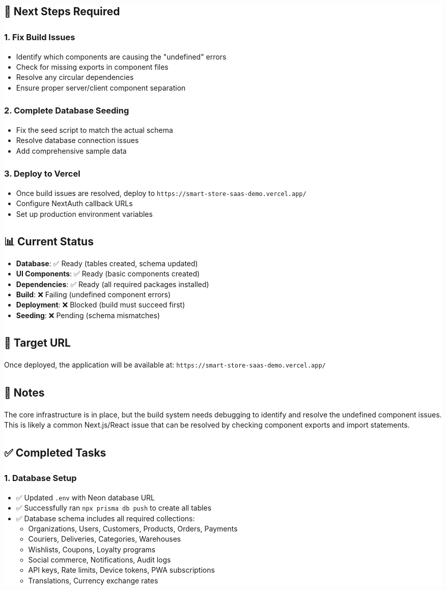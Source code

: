 ## 🔧 Next Steps Required

### 1. Fix Build Issues
- Identify which components are causing the "undefined" errors
- Check for missing exports in component files
- Resolve any circular dependencies
- Ensure proper server/client component separation

### 2. Complete Database Seeding
- Fix the seed script to match the actual schema
- Resolve database connection issues
- Add comprehensive sample data

### 3. Deploy to Vercel
- Once build issues are resolved, deploy to `https://smart-store-saas-demo.vercel.app/`
- Configure NextAuth callback URLs
- Set up production environment variables

## 📊 Current Status

- **Database**: ✅ Ready (tables created, schema updated)
- **UI Components**: ✅ Ready (basic components created)
- **Dependencies**: ✅ Ready (all required packages installed)
- **Build**: ❌ Failing (undefined component errors)
- **Deployment**: ❌ Blocked (build must succeed first)
- **Seeding**: ❌ Pending (schema mismatches)

## 🎯 Target URL
Once deployed, the application will be available at:
`https://smart-store-saas-demo.vercel.app/`

## 📝 Notes
The core infrastructure is in place, but the build system needs debugging to identify and resolve the undefined component issues. This is likely a common Next.js/React issue that can be resolved by checking component exports and import statements.

## ✅ Completed Tasks

### 1. Database Setup
- ✅ Updated `.env` with Neon database URL
- ✅ Successfully ran `npx prisma db push` to create all tables
- ✅ Database schema includes all required collections:
  - Organizations, Users, Customers, Products, Orders, Payments
  - Couriers, Deliveries, Categories, Warehouses
  - Wishlists, Coupons, Loyalty programs
  - Social commerce, Notifications, Audit logs
  - API keys, Rate limits, Device tokens, PWA subscriptions
  - Translations, Currency exchange rates
